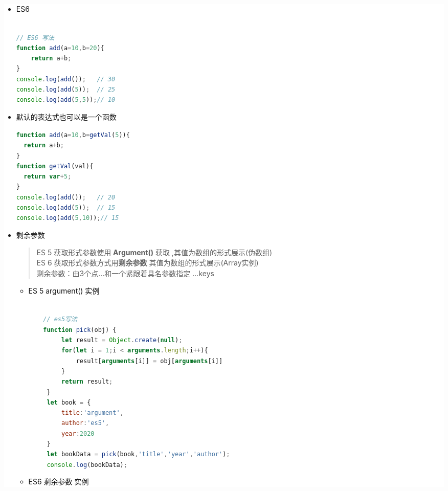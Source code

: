   - ES6

    ```js
    
    // ES6 写法
    function add(a=10,b=20){
    	return a+b;
    }
    console.log(add());   // 30
    console.log(add(5));  // 25
    console.log(add(5,5));// 10
    ```

    

- 默认的表达式也可以是一个函数

  ```javascript
  function add(a=10,b=getVal(5)){
  	return a+b;
  }
  function getVal(val){
  	return var+5;
  }
  console.log(add());   // 20
  console.log(add(5));  // 15
  console.log(add(5,10));// 15
  ```

- 剩余参数

  > ES 5 获取形式参数使用 **Argument()** 获取 ,其值为数组的形式展示(伪数组)    
  > ES 6 获取形式参数方式用**剩余参数**  其值为数组的形式展示(Array实例)  
  > 剩余参数：由3个点...和一个紧跟着具名参数指定  ...keys

  - ES 5 argument() 实例

    ```javascript
    
    	// es5写法
    	function pick(obj) {
    	     let result = Object.create(null);
    	     for(let i = 1;i < arguments.length;i++){
    	         result[arguments[i]] = obj[arguments[i]]
    	     }
    	     return result;
    	 }
    	 let book = {
    	     title:'argument',
    	     author:'es5',
    	     year:2020
    	 }
    	 let bookData = pick(book,'title','year','author');
    	 console.log(bookData);
    ```

  - ES6 剩余参数 实例
